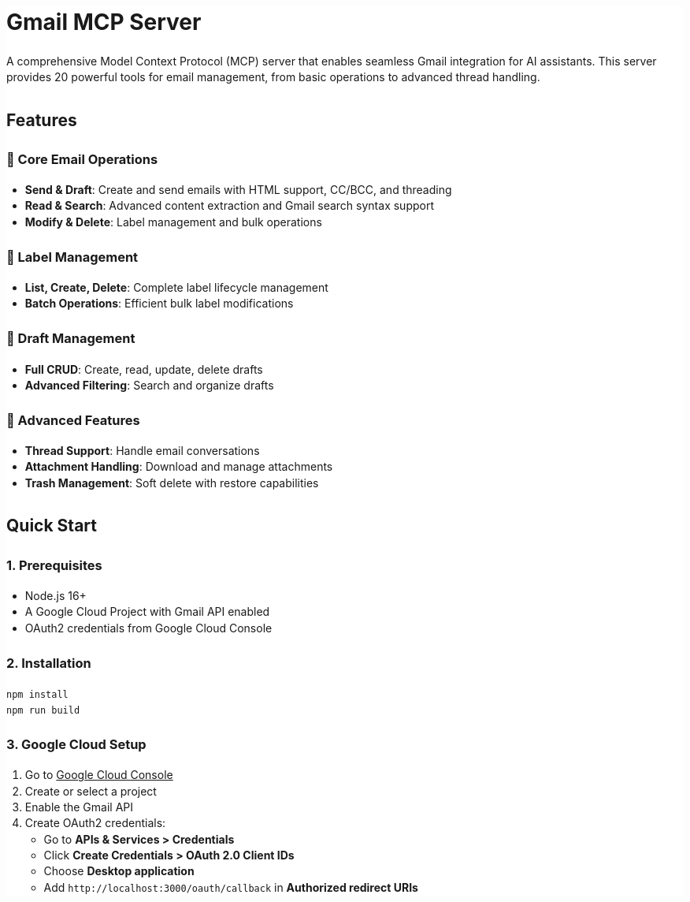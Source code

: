 # Gmail MCP Server

A comprehensive Model Context Protocol (MCP) server that enables seamless Gmail integration for AI assistants. This server provides 20 powerful tools for email management, from basic operations to advanced thread handling.

## Features

### 🚀 Core Email Operations
- **Send & Draft**: Create and send emails with HTML support, CC/BCC, and threading
- **Read & Search**: Advanced content extraction and Gmail search syntax support
- **Modify & Delete**: Label management and bulk operations

### 📁 Label Management
- **List, Create, Delete**: Complete label lifecycle management
- **Batch Operations**: Efficient bulk label modifications

### 📝 Draft Management
- **Full CRUD**: Create, read, update, delete drafts
- **Advanced Filtering**: Search and organize drafts

### 🔗 Advanced Features
- **Thread Support**: Handle email conversations
- **Attachment Handling**: Download and manage attachments
- **Trash Management**: Soft delete with restore capabilities

## Quick Start

### 1. Prerequisites

- Node.js 16+ 
- A Google Cloud Project with Gmail API enabled
- OAuth2 credentials from Google Cloud Console

### 2. Installation

```bash
npm install
npm run build
```

### 3. Google Cloud Setup

1. Go to [Google Cloud Console](https://console.cloud.google.com/)
2. Create or select a project
3. Enable the Gmail API
4. Create OAuth2 credentials:
   - Go to **APIs & Services > Credentials**
   - Click **Create Credentials > OAuth 2.0 Client IDs**
   - Choose **Desktop application**
   - Add `http://localhost:3000/oauth/callback` in **Authorized redirect URIs**
